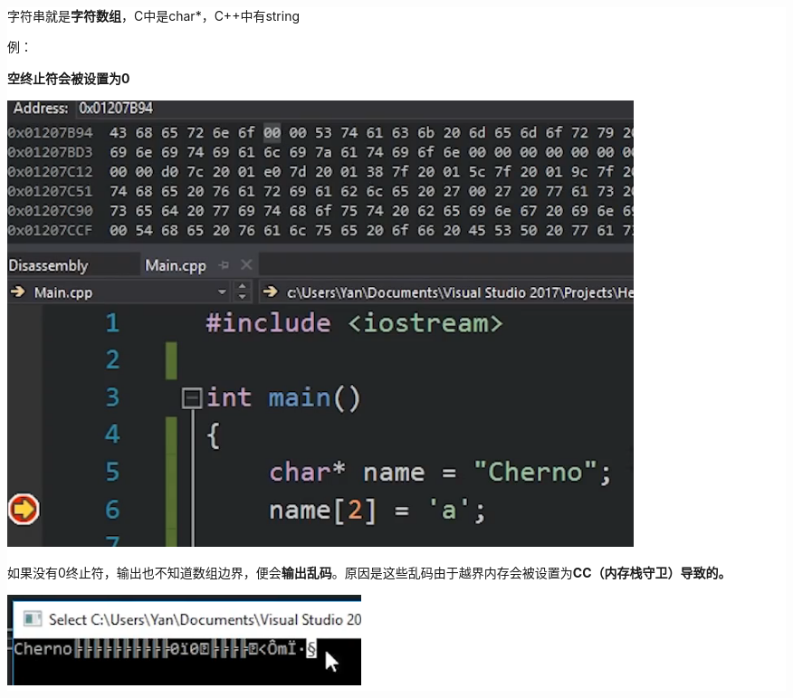 字符串就是**字符数组**，C中是char*，C++中有string

例：

**空终止符会被设置为0**

![](c++pic\53.png)

如果没有0终止符，输出也不知道数组边界，便会**输出乱码**。原因是这些乱码由于越界内存会被设置为**CC（内存栈守卫）导致的。**

![](c++pic\55.png)

